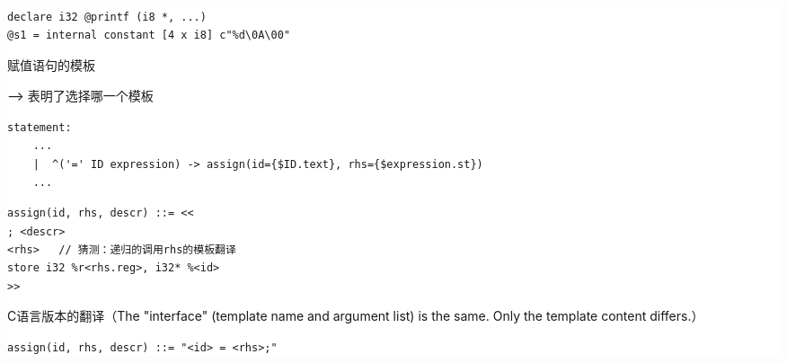 ```
declare i32 @printf (i8 *, ...)
@s1 = internal constant [4 x i8] c"%d\0A\00"
```



赋值语句的模板

—>  表明了选择哪一个模板

```
statement:  
	...  
	|  ^('=' ID expression) -> assign(id={$ID.text}, rhs={$expression.st})
	...
```

```
assign(id, rhs, descr) ::= <<
; <descr>
<rhs>	// 猜测：递归的调用rhs的模板翻译
store i32 %r<rhs.reg>, i32* %<id>
>>
```

C语言版本的翻译（The "interface" (template name and argument list) is the same. Only the template content differs.）

```
assign(id, rhs, descr) ::= "<id> = <rhs>;"
```
